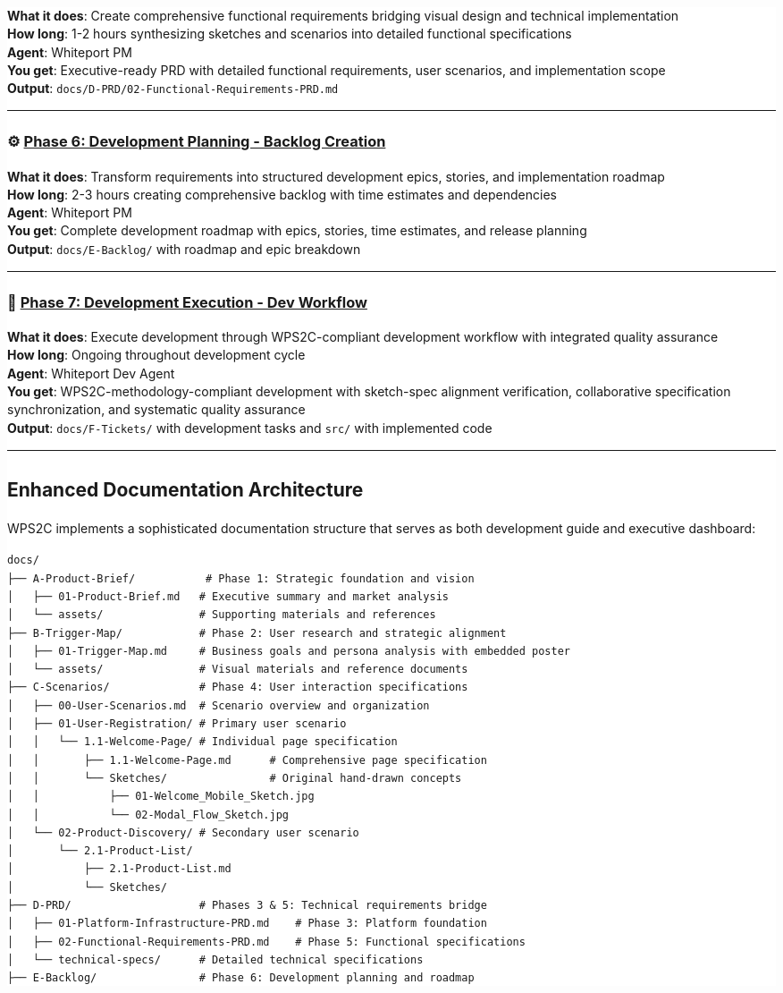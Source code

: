 **What it does**: Create comprehensive functional requirements bridging visual design and technical implementation  
**How long**: 1-2 hours synthesizing sketches and scenarios into detailed functional specifications  
**Agent**: Whiteport PM  
**You get**: Executive-ready PRD with detailed functional requirements, user scenarios, and implementation scope  
**Output**: `docs/D-PRD/02-Functional-Requirements-PRD.md`

---

### ⚙️ [Phase 6: Development Planning - Backlog Creation](06-Backlog-Creation.md)

**What it does**: Transform requirements into structured development epics, stories, and implementation roadmap  
**How long**: 2-3 hours creating comprehensive backlog with time estimates and dependencies  
**Agent**: Whiteport PM  
**You get**: Complete development roadmap with epics, stories, time estimates, and release planning  
**Output**: `docs/E-Backlog/` with roadmap and epic breakdown

---

### 🚀 [Phase 7: Development Execution - Dev Workflow](07-Dev-Workflow.md)

**What it does**: Execute development through WPS2C-compliant development workflow with integrated quality assurance  
**How long**: Ongoing throughout development cycle  
**Agent**: Whiteport Dev Agent  
**You get**: WPS2C-methodology-compliant development with sketch-spec alignment verification, collaborative specification synchronization, and systematic quality assurance  
**Output**: `docs/F-Tickets/` with development tasks and `src/` with implemented code

---

## Enhanced Documentation Architecture

WPS2C implements a sophisticated documentation structure that serves as both development guide and executive dashboard:

```
docs/
├── A-Product-Brief/           # Phase 1: Strategic foundation and vision
│   ├── 01-Product-Brief.md   # Executive summary and market analysis
│   └── assets/               # Supporting materials and references
├── B-Trigger-Map/            # Phase 2: User research and strategic alignment
│   ├── 01-Trigger-Map.md     # Business goals and persona analysis with embedded poster
│   └── assets/               # Visual materials and reference documents
├── C-Scenarios/              # Phase 4: User interaction specifications
│   ├── 00-User-Scenarios.md  # Scenario overview and organization
│   ├── 01-User-Registration/ # Primary user scenario
│   │   └── 1.1-Welcome-Page/ # Individual page specification
│   │       ├── 1.1-Welcome-Page.md      # Comprehensive page specification
│   │       └── Sketches/                # Original hand-drawn concepts
│   │           ├── 01-Welcome_Mobile_Sketch.jpg
│   │           └── 02-Modal_Flow_Sketch.jpg
│   └── 02-Product-Discovery/ # Secondary user scenario
│       └── 2.1-Product-List/
│           ├── 2.1-Product-List.md
│           └── Sketches/
├── D-PRD/                    # Phases 3 & 5: Technical requirements bridge
│   ├── 01-Platform-Infrastructure-PRD.md    # Phase 3: Platform foundation
│   ├── 02-Functional-Requirements-PRD.md    # Phase 5: Functional specifications
│   └── technical-specs/      # Detailed technical specifications
├── E-Backlog/                # Phase 6: Development planning and roadmap
```